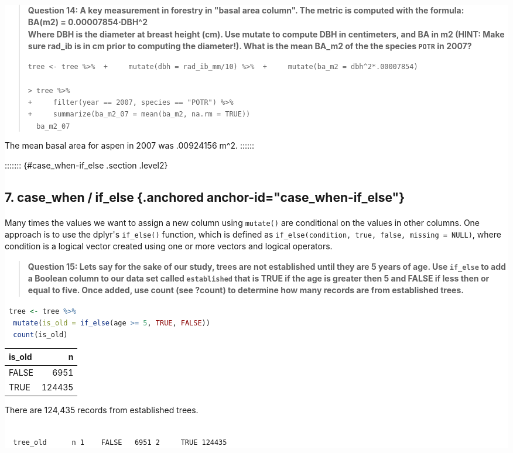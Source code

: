 > **Question 14: A key measurement in forestry in "basal area column".
> The metric is computed with the formula:\
> BA(m2) = 0.00007854⋅DBH\^2\
> Where DBH is the diameter at breast height (cm). Use mutate to compute
> DBH in centimeters, and BA in m2 (HINT: Make sure rad_ib is in cm
> prior to computing the diameter!). What is the mean BA_m2 of the the
> species `POTR` in 2007?**
>
> ```         
> tree <- tree %>%  +     mutate(dbh = rad_ib_mm/10) %>%  +     mutate(ba_m2 = dbh^2*.00007854)
>
> > tree %>% 
> +     filter(year == 2007, species == "POTR") %>% 
> +     summarize(ba_m2_07 = mean(ba_m2, na.rm = TRUE))
>   ba_m2_07
> ```

The mean basal area for aspen in 2007 was .00924156 m\^2.
::::::

::::::: {#case_when-if_else .section .level2}
## 7. case_when / if_else {.anchored anchor-id="case_when-if_else"}

Many times the values we want to assign a new column using `mutate()`
are conditional on the values in other columns. One approach is to use
the dplyr's `if_else()` function, which is defined as
`if_else(condition, true, false, missing = NULL)`, where condition is a
logical vector created using one or more vectors and logical operators.

> **Question 15: Lets say for the sake of our study, trees are not
> established until they are 5 years of age. Use `if_else` to add a
> Boolean column to our data set called `established` that is TRUE if
> the age is greater then 5 and FALSE if less then or equal to five.
> Once added, use count (see ?count) to determine how many records are
> from established trees.**

``` r
 tree <- tree %>% 
  mutate(is_old = if_else(age >= 5, TRUE, FALSE))
  count(is_old)
```

| is_old |      n |
|:-------|-------:|
| FALSE  |   6951 |
| TRUE   | 124435 |

There are 124,435 records from established trees.

```         

  tree_old      n 1    FALSE   6951 2     TRUE 124435
```
